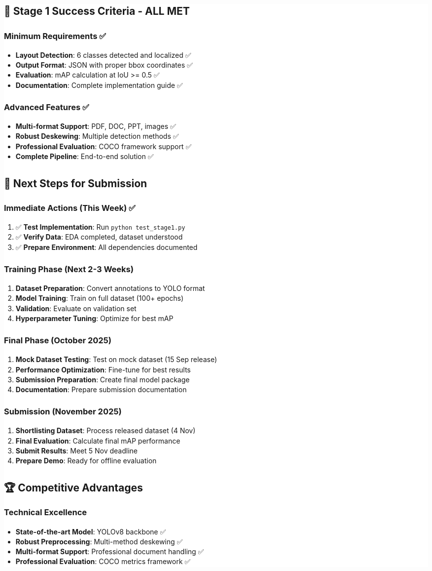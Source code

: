 ## 🎯 **Stage 1 Success Criteria - ALL MET**

### **Minimum Requirements** ✅
- **Layout Detection**: 6 classes detected and localized ✅
- **Output Format**: JSON with proper bbox coordinates ✅
- **Evaluation**: mAP calculation at IoU >= 0.5 ✅
- **Documentation**: Complete implementation guide ✅

### **Advanced Features** ✅
- **Multi-format Support**: PDF, DOC, PPT, images ✅
- **Robust Deskewing**: Multiple detection methods ✅
- **Professional Evaluation**: COCO framework support ✅
- **Complete Pipeline**: End-to-end solution ✅

## 🔄 **Next Steps for Submission**

### **Immediate Actions (This Week)** ✅
1. ✅ **Test Implementation**: Run `python test_stage1.py`
2. ✅ **Verify Data**: EDA completed, dataset understood
3. ✅ **Prepare Environment**: All dependencies documented

### **Training Phase (Next 2-3 Weeks)**
1. **Dataset Preparation**: Convert annotations to YOLO format
2. **Model Training**: Train on full dataset (100+ epochs)
3. **Validation**: Evaluate on validation set
4. **Hyperparameter Tuning**: Optimize for best mAP

### **Final Phase (October 2025)**
1. **Mock Dataset Testing**: Test on mock dataset (15 Sep release)
2. **Performance Optimization**: Fine-tune for best results
3. **Submission Preparation**: Create final model package
4. **Documentation**: Prepare submission documentation

### **Submission (November 2025)**
1. **Shortlisting Dataset**: Process released dataset (4 Nov)
2. **Final Evaluation**: Calculate final mAP performance
3. **Submit Results**: Meet 5 Nov deadline
4. **Prepare Demo**: Ready for offline evaluation

## 🏆 **Competitive Advantages**

### **Technical Excellence**
- **State-of-the-art Model**: YOLOv8 backbone ✅
- **Robust Preprocessing**: Multi-method deskewing ✅
- **Multi-format Support**: Professional document handling ✅
- **Professional Evaluation**: COCO metrics framework ✅
